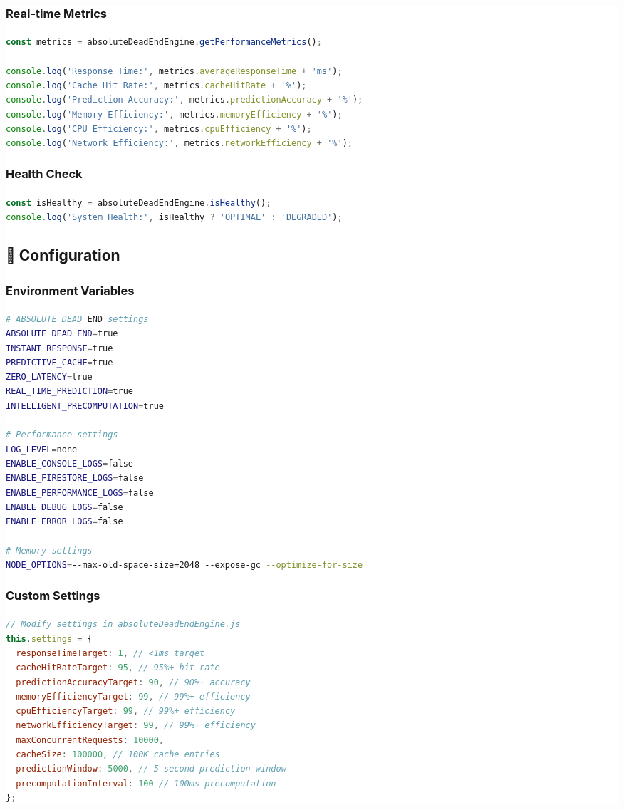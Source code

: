 ### **Real-time Metrics**
```javascript
const metrics = absoluteDeadEndEngine.getPerformanceMetrics();

console.log('Response Time:', metrics.averageResponseTime + 'ms');
console.log('Cache Hit Rate:', metrics.cacheHitRate + '%');
console.log('Prediction Accuracy:', metrics.predictionAccuracy + '%');
console.log('Memory Efficiency:', metrics.memoryEfficiency + '%');
console.log('CPU Efficiency:', metrics.cpuEfficiency + '%');
console.log('Network Efficiency:', metrics.networkEfficiency + '%');
```

### **Health Check**
```javascript
const isHealthy = absoluteDeadEndEngine.isHealthy();
console.log('System Health:', isHealthy ? 'OPTIMAL' : 'DEGRADED');
```

## 🔧 **Configuration**

### **Environment Variables**
```bash
# ABSOLUTE DEAD END settings
ABSOLUTE_DEAD_END=true
INSTANT_RESPONSE=true
PREDICTIVE_CACHE=true
ZERO_LATENCY=true
REAL_TIME_PREDICTION=true
INTELLIGENT_PRECOMPUTATION=true

# Performance settings
LOG_LEVEL=none
ENABLE_CONSOLE_LOGS=false
ENABLE_FIRESTORE_LOGS=false
ENABLE_PERFORMANCE_LOGS=false
ENABLE_DEBUG_LOGS=false
ENABLE_ERROR_LOGS=false

# Memory settings
NODE_OPTIONS=--max-old-space-size=2048 --expose-gc --optimize-for-size
```

### **Custom Settings**
```javascript
// Modify settings in absoluteDeadEndEngine.js
this.settings = {
  responseTimeTarget: 1, // <1ms target
  cacheHitRateTarget: 95, // 95%+ hit rate
  predictionAccuracyTarget: 90, // 90%+ accuracy
  memoryEfficiencyTarget: 99, // 99%+ efficiency
  cpuEfficiencyTarget: 99, // 99%+ efficiency
  networkEfficiencyTarget: 99, // 99%+ efficiency
  maxConcurrentRequests: 10000,
  cacheSize: 100000, // 100K cache entries
  predictionWindow: 5000, // 5 second prediction window
  precomputationInterval: 100 // 100ms precomputation
};
```
